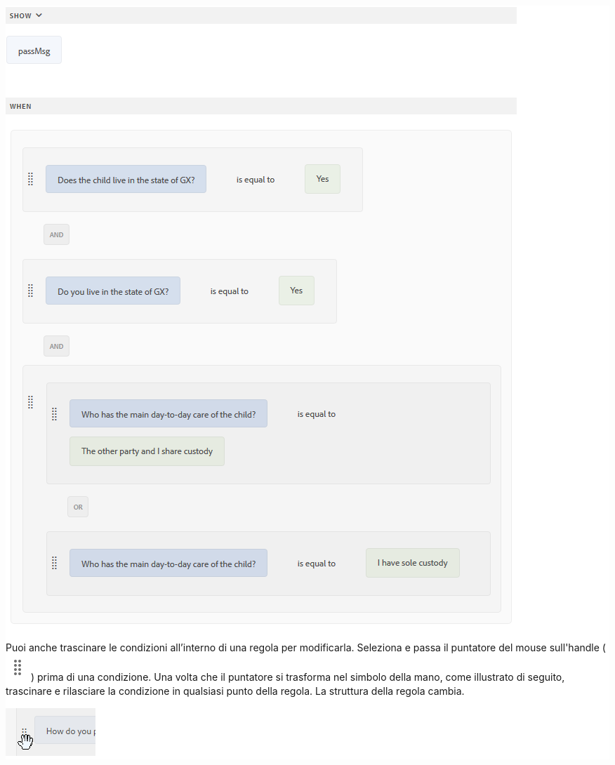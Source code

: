 ![Espressione complessa](assets/complexexpression.png)

Puoi anche trascinare le condizioni all’interno di una regola per modificarla. Seleziona e passa il puntatore del mouse sull&#39;handle ( ![handle](assets/drag-handle.svg)) prima di una condizione. Una volta che il puntatore si trasforma nel simbolo della mano, come illustrato di seguito, trascinare e rilasciare la condizione in qualsiasi punto della regola. La struttura della regola cambia.

![Trascinare](assets/drag-and-drop.png)
